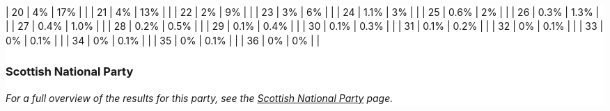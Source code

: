 | 20 | 4% | 17% |  |
| 21 | 4% | 13% |  |
| 22 | 2% | 9% |  |
| 23 | 3% | 6% |  |
| 24 | 1.1% | 3% |  |
| 25 | 0.6% | 2% |  |
| 26 | 0.3% | 1.3% |  |
| 27 | 0.4% | 1.0% |  |
| 28 | 0.2% | 0.5% |  |
| 29 | 0.1% | 0.4% |  |
| 30 | 0.1% | 0.3% |  |
| 31 | 0.1% | 0.2% |  |
| 32 | 0% | 0.1% |  |
| 33 | 0% | 0.1% |  |
| 34 | 0% | 0.1% |  |
| 35 | 0% | 0.1% |  |
| 36 | 0% | 0% |  |

### Scottish National Party

*For a full overview of the results for this party, see the [Scottish National Party](party-scottishnationalparty.html) page.*
